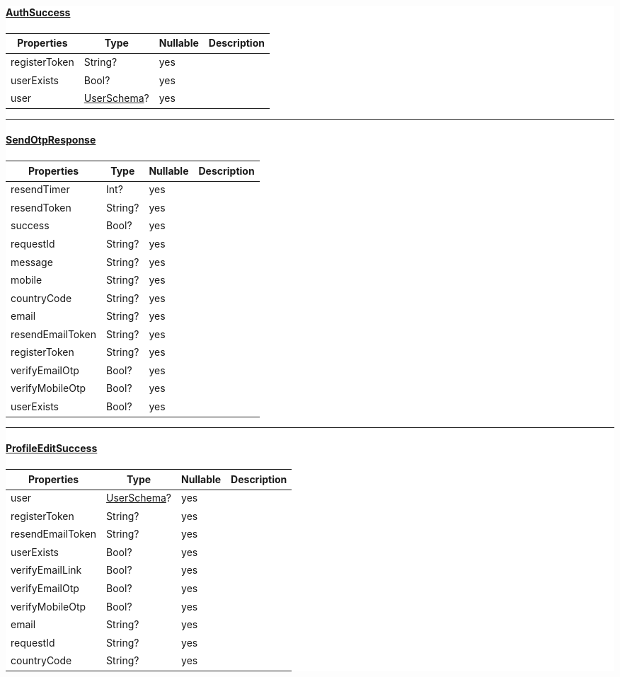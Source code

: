  #### [AuthSuccess](#AuthSuccess)

 | Properties | Type | Nullable | Description |
 | ---------- | ---- | -------- | ----------- |
 | registerToken | String? |  yes  |  |
 | userExists | Bool? |  yes  |  |
 | user | [UserSchema](#UserSchema)? |  yes  |  |

---


 
 
 #### [SendOtpResponse](#SendOtpResponse)

 | Properties | Type | Nullable | Description |
 | ---------- | ---- | -------- | ----------- |
 | resendTimer | Int? |  yes  |  |
 | resendToken | String? |  yes  |  |
 | success | Bool? |  yes  |  |
 | requestId | String? |  yes  |  |
 | message | String? |  yes  |  |
 | mobile | String? |  yes  |  |
 | countryCode | String? |  yes  |  |
 | email | String? |  yes  |  |
 | resendEmailToken | String? |  yes  |  |
 | registerToken | String? |  yes  |  |
 | verifyEmailOtp | Bool? |  yes  |  |
 | verifyMobileOtp | Bool? |  yes  |  |
 | userExists | Bool? |  yes  |  |

---


 
 
 #### [ProfileEditSuccess](#ProfileEditSuccess)

 | Properties | Type | Nullable | Description |
 | ---------- | ---- | -------- | ----------- |
 | user | [UserSchema](#UserSchema)? |  yes  |  |
 | registerToken | String? |  yes  |  |
 | resendEmailToken | String? |  yes  |  |
 | userExists | Bool? |  yes  |  |
 | verifyEmailLink | Bool? |  yes  |  |
 | verifyEmailOtp | Bool? |  yes  |  |
 | verifyMobileOtp | Bool? |  yes  |  |
 | email | String? |  yes  |  |
 | requestId | String? |  yes  |  |
 | countryCode | String? |  yes  |  |